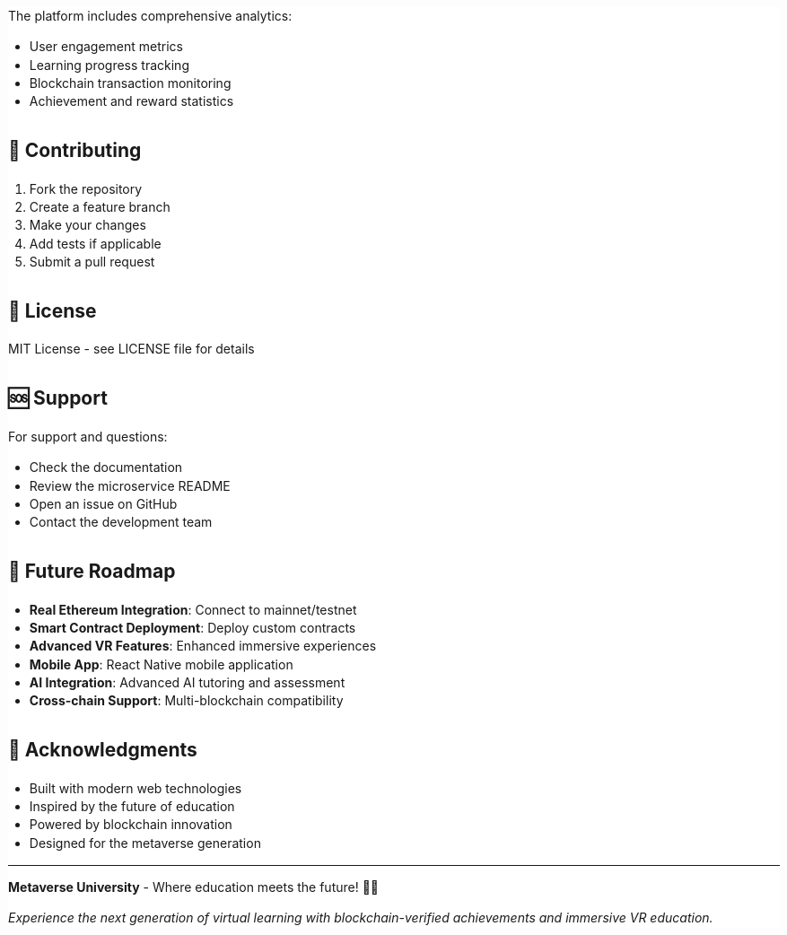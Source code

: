 The platform includes comprehensive analytics:

- User engagement metrics
- Learning progress tracking
- Blockchain transaction monitoring
- Achievement and reward statistics

## 🤝 Contributing

1. Fork the repository
2. Create a feature branch
3. Make your changes
4. Add tests if applicable
5. Submit a pull request

## 📝 License

MIT License - see LICENSE file for details

## 🆘 Support

For support and questions:

- Check the documentation
- Review the microservice README
- Open an issue on GitHub
- Contact the development team

## 🔮 Future Roadmap

- **Real Ethereum Integration**: Connect to mainnet/testnet
- **Smart Contract Deployment**: Deploy custom contracts
- **Advanced VR Features**: Enhanced immersive experiences
- **Mobile App**: React Native mobile application
- **AI Integration**: Advanced AI tutoring and assessment
- **Cross-chain Support**: Multi-blockchain compatibility

## 🎉 Acknowledgments

- Built with modern web technologies
- Inspired by the future of education
- Powered by blockchain innovation
- Designed for the metaverse generation

---

**Metaverse University** - Where education meets the future! 🚀✨

_Experience the next generation of virtual learning with blockchain-verified achievements and immersive VR education._
